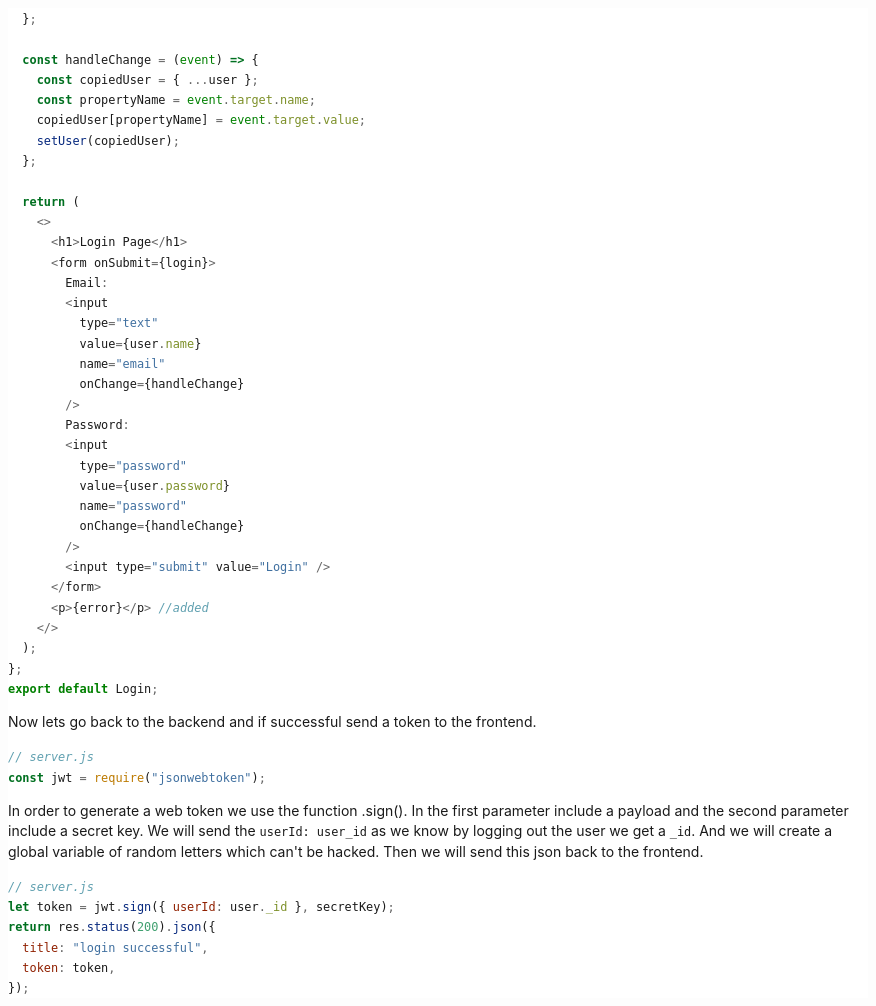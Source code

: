```js
  };

  const handleChange = (event) => {
    const copiedUser = { ...user };
    const propertyName = event.target.name;
    copiedUser[propertyName] = event.target.value;
    setUser(copiedUser);
  };

  return (
    <>
      <h1>Login Page</h1>
      <form onSubmit={login}>
        Email:
        <input
          type="text"
          value={user.name}
          name="email"
          onChange={handleChange}
        />
        Password:
        <input
          type="password"
          value={user.password}
          name="password"
          onChange={handleChange}
        />
        <input type="submit" value="Login" />
      </form>
      <p>{error}</p> //added
    </>
  );
};
export default Login;
```

Now lets go back to the backend and if successful send a token to the frontend.

```js
// server.js
const jwt = require("jsonwebtoken");
```

In order to generate a web token we use the function .sign(). In the first parameter include a payload and the second parameter include a secret key. We will send the `userId: user_id` as we know by logging out the user we get a `_id`. And we will create a global variable of random letters which can't be hacked. Then we will send this json back to the frontend.

```js
// server.js
let token = jwt.sign({ userId: user._id }, secretKey);
return res.status(200).json({
  title: "login successful",
  token: token,
});
```
